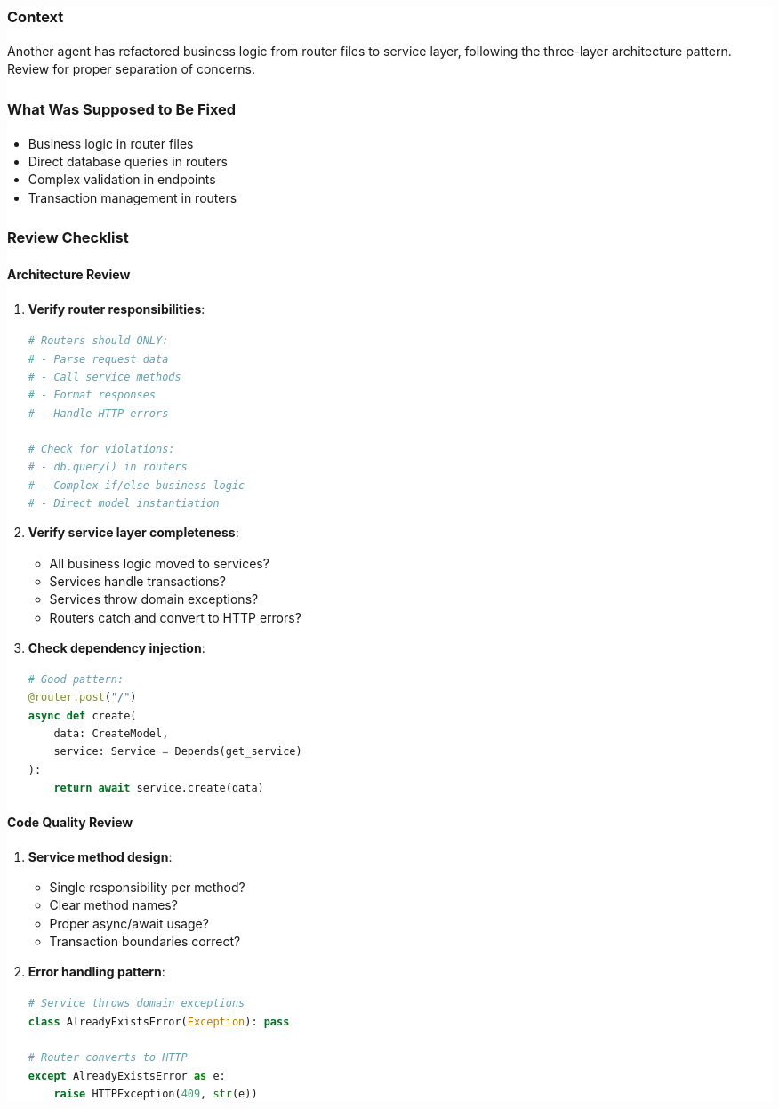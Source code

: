 ### Context
Another agent has refactored business logic from router files to service layer, following the three-layer architecture pattern. Review for proper separation of concerns.

### What Was Supposed to Be Fixed
- Business logic in router files
- Direct database queries in routers
- Complex validation in endpoints
- Transaction management in routers

### Review Checklist

#### Architecture Review
1. **Verify router responsibilities**:
   ```python
   # Routers should ONLY:
   # - Parse request data
   # - Call service methods
   # - Format responses
   # - Handle HTTP errors
   
   # Check for violations:
   # - db.query() in routers
   # - Complex if/else business logic
   # - Direct model instantiation
   ```

2. **Verify service layer completeness**:
   - All business logic moved to services?
   - Services handle transactions?
   - Services throw domain exceptions?
   - Routers catch and convert to HTTP errors?

3. **Check dependency injection**:
   ```python
   # Good pattern:
   @router.post("/")
   async def create(
       data: CreateModel,
       service: Service = Depends(get_service)
   ):
       return await service.create(data)
   ```

#### Code Quality Review
1. **Service method design**:
   - Single responsibility per method?
   - Clear method names?
   - Proper async/await usage?
   - Transaction boundaries correct?

2. **Error handling pattern**:
   ```python
   # Service throws domain exceptions
   class AlreadyExistsError(Exception): pass
   
   # Router converts to HTTP
   except AlreadyExistsError as e:
       raise HTTPException(409, str(e))
   ```
